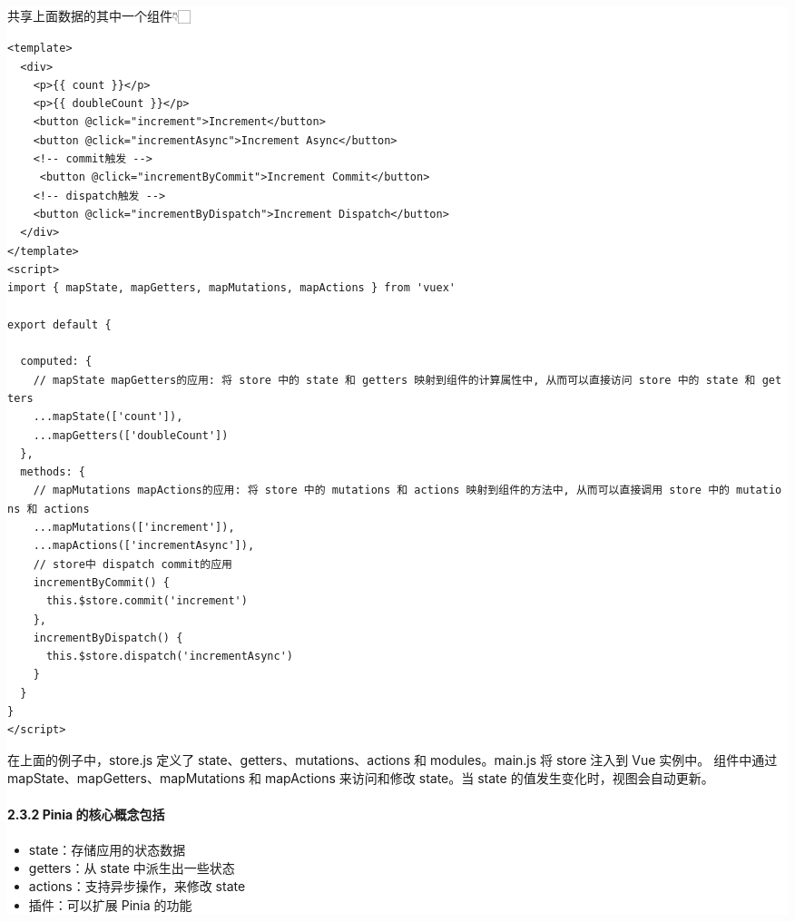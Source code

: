 共享上面数据的其中一个组件👇🏻

```vue
<template>
  <div>
    <p>{{ count }}</p>
    <p>{{ doubleCount }}</p>
    <button @click="increment">Increment</button>
    <button @click="incrementAsync">Increment Async</button>
    <!-- commit触发 -->
     <button @click="incrementByCommit">Increment Commit</button>
    <!-- dispatch触发 -->
    <button @click="incrementByDispatch">Increment Dispatch</button>
  </div>
</template>
<script>
import { mapState, mapGetters, mapMutations, mapActions } from 'vuex'

export default {

  computed: {
    // mapState mapGetters的应用: 将 store 中的 state 和 getters 映射到组件的计算属性中, 从而可以直接访问 store 中的 state 和 getters
    ...mapState(['count']),
    ...mapGetters(['doubleCount'])
  },
  methods: {
    // mapMutations mapActions的应用: 将 store 中的 mutations 和 actions 映射到组件的方法中, 从而可以直接调用 store 中的 mutations 和 actions
    ...mapMutations(['increment']),
    ...mapActions(['incrementAsync']),
    // store中 dispatch commit的应用
    incrementByCommit() {
      this.$store.commit('increment')
    },
    incrementByDispatch() {
      this.$store.dispatch('incrementAsync')
    }
  }
}
</script>
```

在上面的例子中，store.js 定义了 state、getters、mutations、actions 和 modules。main.js 将 store 注入到 Vue 实例中。
组件中通过 mapState、mapGetters、mapMutations 和 mapActions 来访问和修改 state。当 state 的值发生变化时，视图会自动更新。

#### 2.3.2 Pinia 的核心概念包括

- state：存储应用的状态数据
- getters：从 state 中派生出一些状态
- actions：支持异步操作，来修改 state
- 插件：可以扩展 Pinia 的功能
